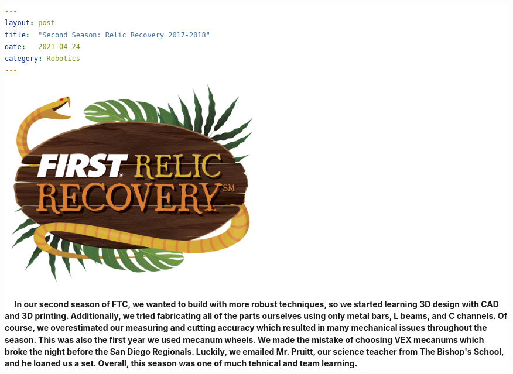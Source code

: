 ```yaml
---
layout: post
title:  "Second Season: Relic Recovery 2017-2018"
date:   2021-04-24
category: Robotics
---
```

<img src="/categories/robotics/assets/postImages/RelicRecovery.png" style="width:50%" class="center">

#### &nbsp;&nbsp;&nbsp;&nbsp; In our second season of FTC, we wanted to build with more robust techniques, so we started learning 3D design with CAD and 3D printing. Additionally, we tried fabricating all of the parts ourselves using only metal bars, L beams, and C channels. Of course, we overestimated our measuring and cutting accuracy which resulted in many mechanical issues throughout the season. This was also the first year we used mecanum wheels. We made the mistake of choosing VEX mecanums which broke the night before the San Diego Regionals. Luckily, we emailed Mr. Pruitt, our science teacher from The Bishop's School, and he loaned us a set. Overall, this season was one of much tehnical and team learning.
